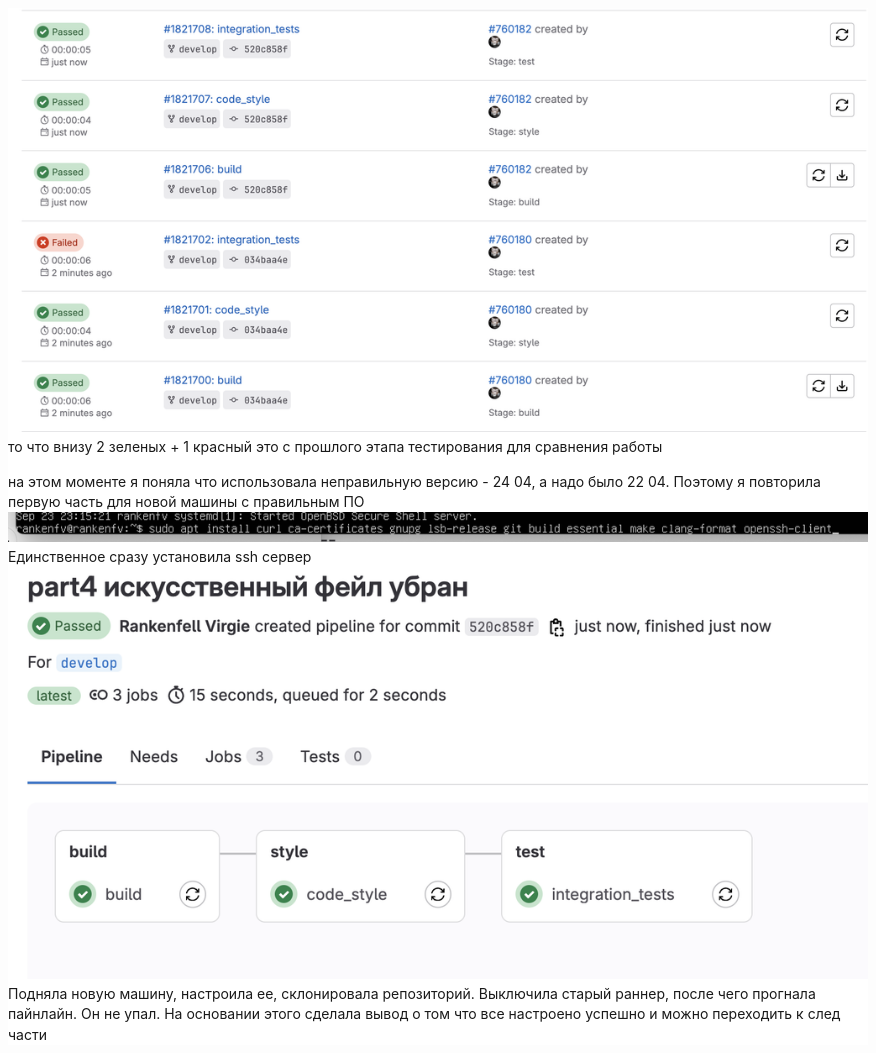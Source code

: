 ![image](files/image_w.png)    
то что внизу 2 зеленых + 1 красный это с прошлого этапа тестирования для сравнения работы   
   
   
   
на этом моменте я поняла что использовала неправильную версию - 24 04, а надо было 22 04. Поэтому я повторила первую часть для новой машины с правильным ПО   
![image](files/image_a.png)    
Единственное сразу установила ssh сервер   
![image](files/image_12.png)    
Подняла новую машину, настроила ее, склонировала репозиторий. Выключила старый раннер, после чего прогнала пайнлайн. Он не упал. На основании этого сделала вывод о том что все настроено успешно и можно переходить к след части
